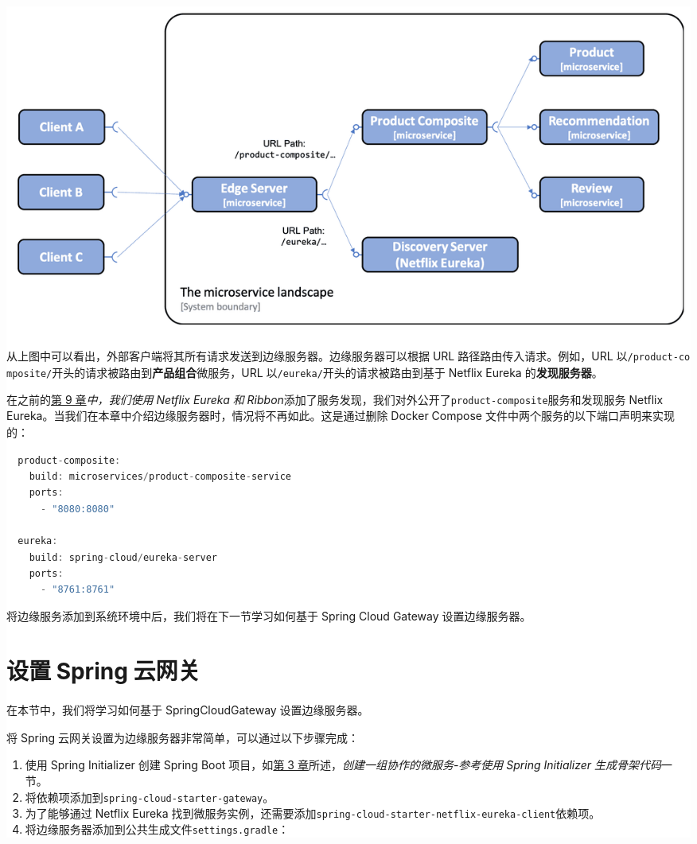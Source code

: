 ![](img/3ec7ce9c-d8a1-48bd-a0af-932a2b44ed6b.png)

从上图中可以看出，外部客户端将其所有请求发送到边缘服务器。边缘服务器可以根据 URL 路径路由传入请求。例如，URL 以`/product-composite/`开头的请求被路由到**产品组合**微服务，URL 以`/eureka/`开头的请求被路由到基于 Netflix Eureka 的**发现服务器**。

在之前的[第 9 章](09.html)*中，我们使用 Netflix Eureka 和 Ribbon*添加了服务发现，我们对外公开了`product-composite`服务和发现服务 Netflix Eureka。当我们在本章中介绍边缘服务器时，情况将不再如此。这是通过删除 Docker Compose 文件中两个服务的以下端口声明来实现的：

```java
  product-composite:
    build: microservices/product-composite-service
    ports:
      - "8080:8080"

  eureka:
    build: spring-cloud/eureka-server
    ports:
      - "8761:8761"
```

将边缘服务添加到系统环境中后，我们将在下一节学习如何基于 Spring Cloud Gateway 设置边缘服务器。

# 设置 Spring 云网关

在本节中，我们将学习如何基于 SpringCloudGateway 设置边缘服务器。

将 Spring 云网关设置为边缘服务器非常简单，可以通过以下步骤完成：

1.  使用 Spring Initializer 创建 Spring Boot 项目，如[第 3 章](03.html)所述，*创建一组协作的微服务-*参考*使用 Spring Initializer 生成骨架代码*一节。
2.  将依赖项添加到`spring-cloud-starter-gateway`。
3.  为了能够通过 Netflix Eureka 找到微服务实例，还需要添加`spring-cloud-starter-netflix-eureka-client`依赖项。
4.  将边缘服务器添加到公共生成文件`settings.gradle`：
